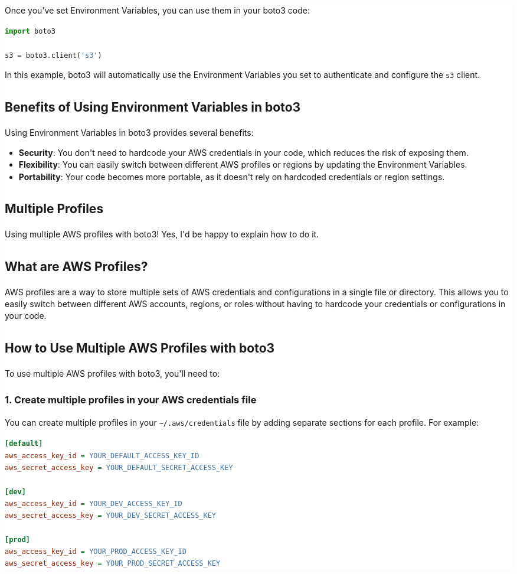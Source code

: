 Once you've set Environment Variables, you can use them in your boto3 code:

```python
import boto3

s3 = boto3.client('s3')
```

In this example, boto3 will automatically use the Environment Variables you set to authenticate and configure the `s3` client.

## **Benefits of Using Environment Variables in boto3**

Using Environment Variables in boto3 provides several benefits:

- **Security**: You don't need to hardcode your AWS credentials in your code, which reduces the risk of exposing them.
- **Flexibility**: You can easily switch between different AWS profiles or regions by updating the Environment Variables.
- **Portability**: Your code becomes more portable, as it doesn't rely on hardcoded credentials or region settings.

## Multiple Profiles

Using multiple AWS profiles with boto3! Yes, I'd be happy to explain how to do it.

## **What are AWS Profiles?**

AWS profiles are a way to store multiple sets of AWS credentials and configurations in a single file or directory. This allows you to easily switch between different AWS accounts, regions, or roles without having to hardcode your credentials or configurations in your code.

## **How to Use Multiple AWS Profiles with boto3**

To use multiple AWS profiles with boto3, you'll need to:

### 1. **Create multiple profiles in your AWS credentials file**

You can create multiple profiles in your `~/.aws/credentials` file by adding separate sections for each profile. For example:

```ini
[default]
aws_access_key_id = YOUR_DEFAULT_ACCESS_KEY_ID
aws_secret_access_key = YOUR_DEFAULT_SECRET_ACCESS_KEY

[dev]
aws_access_key_id = YOUR_DEV_ACCESS_KEY_ID
aws_secret_access_key = YOUR_DEV_SECRET_ACCESS_KEY

[prod]
aws_access_key_id = YOUR_PROD_ACCESS_KEY_ID
aws_secret_access_key = YOUR_PROD_SECRET_ACCESS_KEY
```
